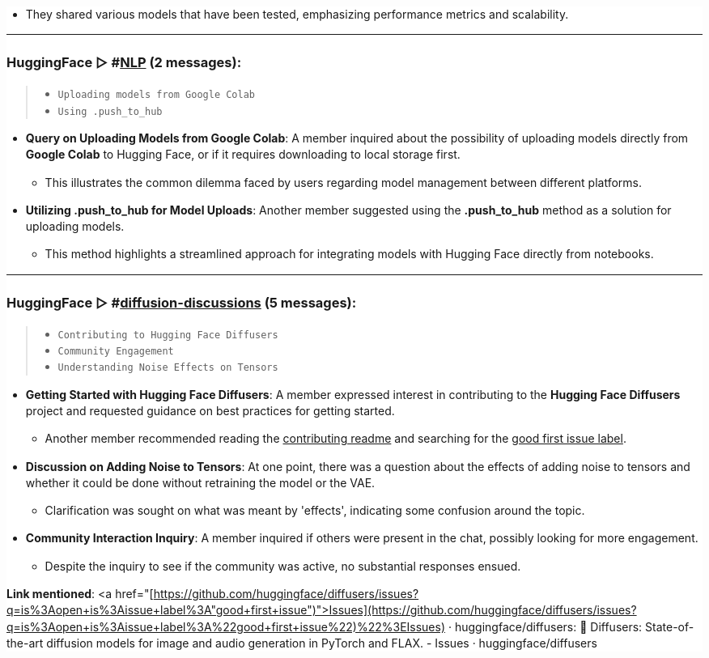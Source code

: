   - They shared various models that have been tested, emphasizing performance metrics and scalability.

 

---

### **HuggingFace ▷ #**[**NLP**](https://discord.com/channels/879548962464493619/922424173916196955/1299239215921631232) (2 messages):

> - `Uploading models from Google Colab`
> - `Using .push_to_hub`

- **Query on Uploading Models from Google Colab**: A member inquired about the possibility of uploading models directly from **Google Colab** to Hugging Face, or if it requires downloading to local storage first.
  
  - This illustrates the common dilemma faced by users regarding model management between different platforms.
- **Utilizing .push_to_hub for Model Uploads**: Another member suggested using the **.push_to_hub** method as a solution for uploading models.
  
  - This method highlights a streamlined approach for integrating models with Hugging Face directly from notebooks.

 

---

### **HuggingFace ▷ #**[**diffusion-discussions**](https://discord.com/channels/879548962464493619/1009713274113245215/1299365706407870598) (5 messages):

> - `Contributing to Hugging Face Diffusers`
> - `Community Engagement`
> - `Understanding Noise Effects on Tensors`

- **Getting Started with Hugging Face Diffusers**: A member expressed interest in contributing to the **Hugging Face Diffusers** project and requested guidance on best practices for getting started.
  
  - Another member recommended reading the [contributing readme](https://github.com/huggingface/diffusers/blob/main/CONTRIBUTING.md) and searching for the [good first issue label](https://github.com/huggingface/diffusers/issues?q=is%3Aopen+is%3Aissue+label%3A%22good+first+issue%22).
- **Discussion on Adding Noise to Tensors**: At one point, there was a question about the effects of adding noise to tensors and whether it could be done without retraining the model or the VAE.
  
  - Clarification was sought on what was meant by 'effects', indicating some confusion around the topic.
- **Community Interaction Inquiry**: A member inquired if others were present in the chat, possibly looking for more engagement.
  
  - Despite the inquiry to see if the community was active, no substantial responses ensued.

 

**Link mentioned**: <a href="[https://github.com/huggingface/diffusers/issues?q=is%3Aopen+is%3Aissue+label%3A"good+first+issue")">Issues](https://github.com/huggingface/diffusers/issues?q=is%3Aopen+is%3Aissue+label%3A%22good+first+issue%22)%22%3EIssues) · huggingface/diffusers: 🤗 Diffusers: State-of-the-art diffusion models for image and audio generation in PyTorch and FLAX. - Issues · huggingface/diffusers
